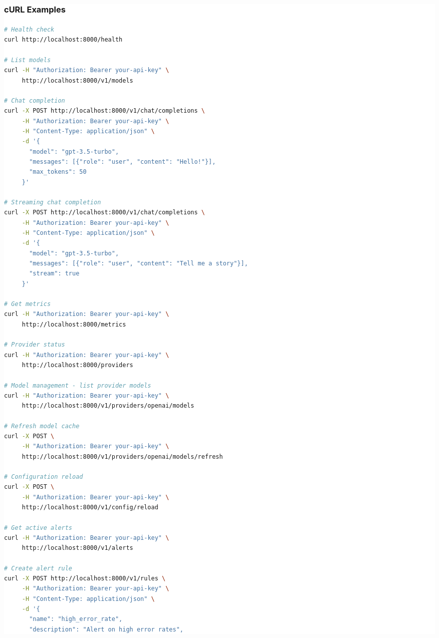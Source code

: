 ### cURL Examples

```bash
# Health check
curl http://localhost:8000/health

# List models
curl -H "Authorization: Bearer your-api-key" \
     http://localhost:8000/v1/models

# Chat completion
curl -X POST http://localhost:8000/v1/chat/completions \
     -H "Authorization: Bearer your-api-key" \
     -H "Content-Type: application/json" \
     -d '{
       "model": "gpt-3.5-turbo",
       "messages": [{"role": "user", "content": "Hello!"}],
       "max_tokens": 50
     }'

# Streaming chat completion
curl -X POST http://localhost:8000/v1/chat/completions \
     -H "Authorization: Bearer your-api-key" \
     -H "Content-Type: application/json" \
     -d '{
       "model": "gpt-3.5-turbo",
       "messages": [{"role": "user", "content": "Tell me a story"}],
       "stream": true
     }'

# Get metrics
curl -H "Authorization: Bearer your-api-key" \
     http://localhost:8000/metrics

# Provider status
curl -H "Authorization: Bearer your-api-key" \
     http://localhost:8000/providers

# Model management - list provider models
curl -H "Authorization: Bearer your-api-key" \
     http://localhost:8000/v1/providers/openai/models

# Refresh model cache
curl -X POST \
     -H "Authorization: Bearer your-api-key" \
     http://localhost:8000/v1/providers/openai/models/refresh

# Configuration reload
curl -X POST \
     -H "Authorization: Bearer your-api-key" \
     http://localhost:8000/v1/config/reload

# Get active alerts
curl -H "Authorization: Bearer your-api-key" \
     http://localhost:8000/v1/alerts

# Create alert rule
curl -X POST http://localhost:8000/v1/rules \
     -H "Authorization: Bearer your-api-key" \
     -H "Content-Type: application/json" \
     -d '{
       "name": "high_error_rate",
       "description": "Alert on high error rates",
```